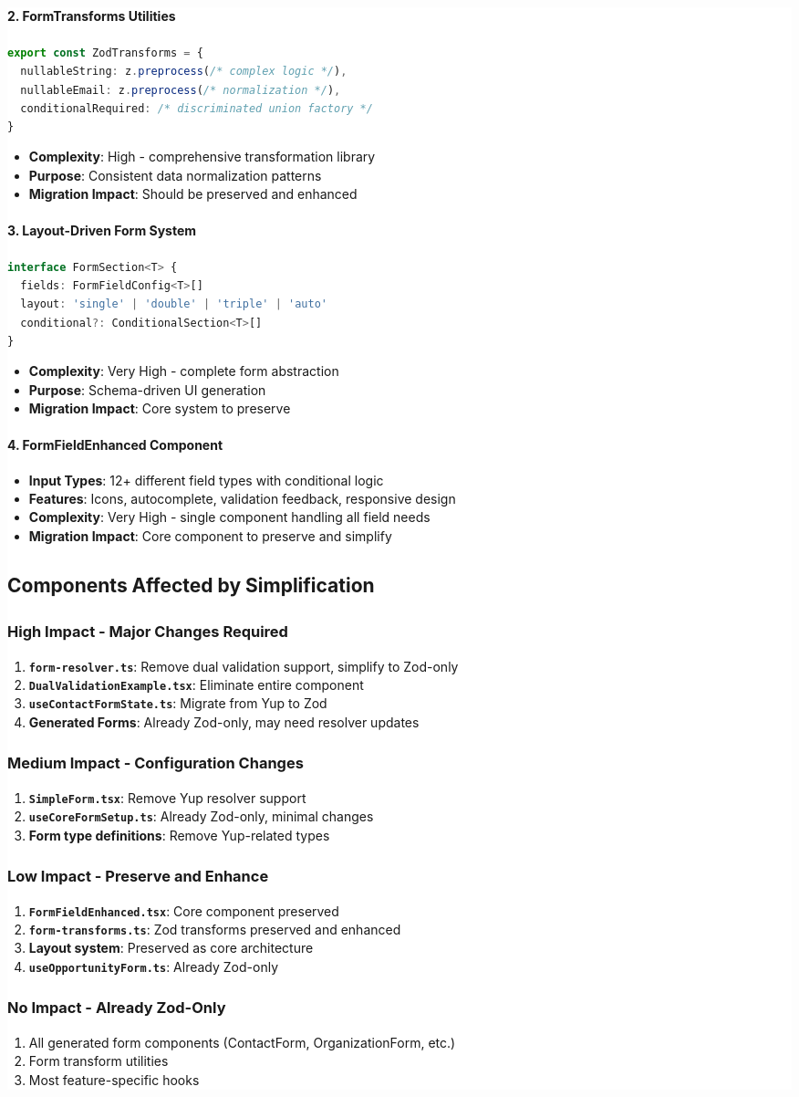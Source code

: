 #### **2. FormTransforms Utilities**
```typescript
export const ZodTransforms = {
  nullableString: z.preprocess(/* complex logic */),
  nullableEmail: z.preprocess(/* normalization */),
  conditionalRequired: /* discriminated union factory */
}
```
- **Complexity**: High - comprehensive transformation library
- **Purpose**: Consistent data normalization patterns
- **Migration Impact**: Should be preserved and enhanced

#### **3. Layout-Driven Form System**
```typescript
interface FormSection<T> {
  fields: FormFieldConfig<T>[]
  layout: 'single' | 'double' | 'triple' | 'auto'
  conditional?: ConditionalSection<T>[]
}
```
- **Complexity**: Very High - complete form abstraction
- **Purpose**: Schema-driven UI generation
- **Migration Impact**: Core system to preserve

#### **4. FormFieldEnhanced Component**
- **Input Types**: 12+ different field types with conditional logic
- **Features**: Icons, autocomplete, validation feedback, responsive design
- **Complexity**: Very High - single component handling all field needs
- **Migration Impact**: Core component to preserve and simplify

## Components Affected by Simplification

### **High Impact - Major Changes Required**
1. **`form-resolver.ts`**: Remove dual validation support, simplify to Zod-only
2. **`DualValidationExample.tsx`**: Eliminate entire component
3. **`useContactFormState.ts`**: Migrate from Yup to Zod
4. **Generated Forms**: Already Zod-only, may need resolver updates

### **Medium Impact - Configuration Changes**
1. **`SimpleForm.tsx`**: Remove Yup resolver support
2. **`useCoreFormSetup.ts`**: Already Zod-only, minimal changes
3. **Form type definitions**: Remove Yup-related types

### **Low Impact - Preserve and Enhance**
1. **`FormFieldEnhanced.tsx`**: Core component preserved
2. **`form-transforms.ts`**: Zod transforms preserved and enhanced
3. **Layout system**: Preserved as core architecture
4. **`useOpportunityForm.ts`**: Already Zod-only

### **No Impact - Already Zod-Only**
1. All generated form components (ContactForm, OrganizationForm, etc.)
2. Form transform utilities
3. Most feature-specific hooks
